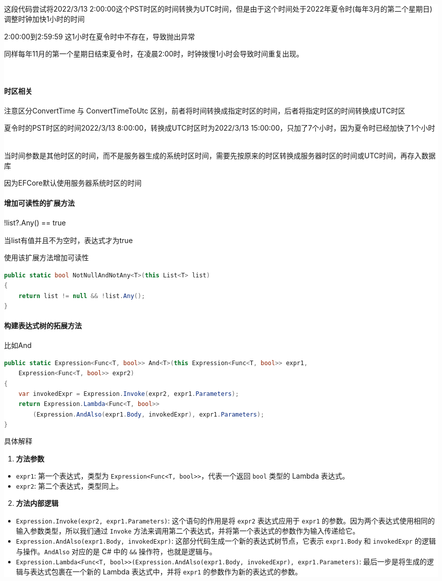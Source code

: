 这段代码尝试将2022/3/13 2:00:00这个PST时区的时间转换为UTC时间，但是由于这个时间处于2022年夏令时(每年3月的第二个星期日)调整时钟加快1小时的时间

2:00:00到2:59:59 这1小时在夏令时中不存在，导致抛出异常

同样每年11月的第一个星期日结束夏令时，在凌晨2:00时，时钟拨慢1小时会导致时间重复出现。

<br>

#### 时区相关

注意区分ConvertTime 与 ConvertTimeToUtc 区别，前者将时间转换成指定时区的时间，后者将指定时区的时间转换成UTC时区

夏令时的PST时区的时间2022/3/13 8:00:00，转换成UTC时区时为2022/3/13 15:00:00，只加了7个小时，因为夏令时已经加快了1个小时

<br>当时间参数是其他时区的时间，而不是服务器生成的系统时区时间，需要先按原来的时区转换成服务器时区的时间或UTC时间，再存入数据库

因为EFCore默认使用服务器系统时区的时间



#### 增加可读性的扩展方法

!list?.Any() == true

当list有值并且不为空时，表达式才为true

使用该扩展方法增加可读性

```c#
public static bool NotNullAndNotAny<T>(this List<T> list)
{
    return list != null && !list.Any();
}
```



#### 构建表达式树的拓展方法

比如And

```c#
public static Expression<Func<T, bool>> And<T>(this Expression<Func<T, bool>> expr1,
    Expression<Func<T, bool>> expr2)
{
    var invokedExpr = Expression.Invoke(expr2, expr1.Parameters);
    return Expression.Lambda<Func<T, bool>>
        (Expression.AndAlso(expr1.Body, invokedExpr), expr1.Parameters);
}
```

具体解释

1. **方法参数**

- `expr1`: 第一个表达式，类型为 `Expression<Func<T, bool>>`，代表一个返回 `bool` 类型的 Lambda 表达式。
- `expr2`: 第二个表达式，类型同上。

2. **方法内部逻辑**

- `Expression.Invoke(expr2, expr1.Parameters)`: 这个语句的作用是将 `expr2` 表达式应用于 `expr1` 的参数。因为两个表达式使用相同的输入参数类型，所以我们通过 `Invoke` 方法来调用第二个表达式，并将第一个表达式的参数作为输入传递给它。
- `Expression.AndAlso(expr1.Body, invokedExpr)`: 这部分代码生成一个新的表达式树节点，它表示 `expr1.Body` 和 `invokedExpr` 的逻辑与操作。`AndAlso` 对应的是 C# 中的 `&&` 操作符，也就是逻辑与。
- `Expression.Lambda<Func<T, bool>>(Expression.AndAlso(expr1.Body, invokedExpr), expr1.Parameters)`: 最后一步是将生成的逻辑与表达式包裹在一个新的 Lambda 表达式中，并将 `expr1` 的参数作为新的表达式的参数。
